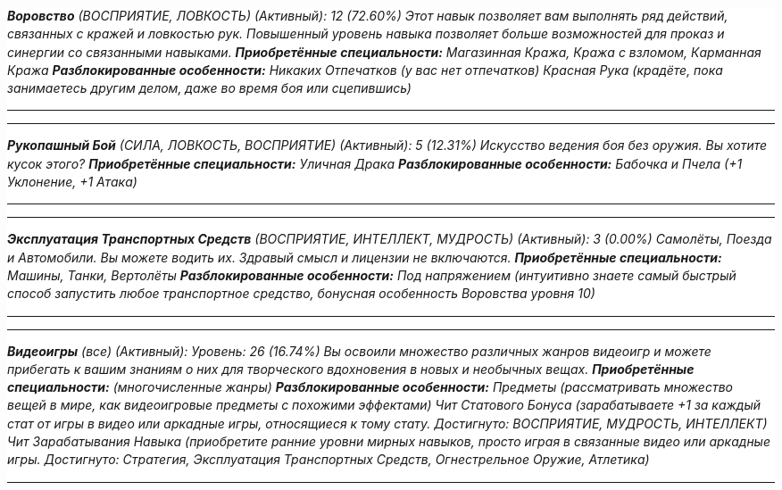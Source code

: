<i><b>Воровство</b> (ВОСПРИЯТИЕ, ЛОВКОСТЬ) (Активный): 12 (72.60%)</i>
<i>Этот навык позволяет вам выполнять ряд действий, связанных с кражей и ловкостью рук.</i>
<i>Повышенный уровень навыка позволяет больше возможностей для проказ и синергии со связанными навыками.</i>
<i><b>Приобретённые специальности:</b></i>
<i>Магазинная Кража, Кража с взломом, Карманная Кража</i>
<i><b>Разблокированные особенности:</b></i>
<i>Никаких Отпечатков (у вас нет отпечатков)</i>
<i>Красная Рука (крадёте, пока занимаетесь другим делом, даже во время боя или сцепившись)</i>
<hr>
<empty-line>
<hr>
<i><b>Рукопашный Бой</b> (СИЛА, ЛОВКОСТЬ, ВОСПРИЯТИЕ) (Активный): 5 (12.31%)</i>
<i>Искусство ведения боя без оружия. Вы хотите кусок этого?</i>
<i><b>Приобретённые специальности:</b></i>
<i>Уличная Драка</i>
<i><b>Разблокированные особенности:</b></i>
<i>Бабочка и Пчела (+1 Уклонение, +1 Атака)</i>
<hr>
<empty-line>
<hr>
<i><b>Эксплуатация Транспортных Средств</b> (ВОСПРИЯТИЕ, ИНТЕЛЛЕКТ, МУДРОСТЬ) (Активный): 3 (0.00%)</i>
<i>Самолёты, Поезда и Автомобили. Вы можете водить их. Здравый смысл и лицензии не включаются.</i>
<i><b>Приобретённые специальности:</b></i>
<i>Машины, Танки, Вертолёты</i>
<i><b>Разблокированные особенности:</b></i>
<i>Под напряжением (интуитивно знаете самый быстрый способ запустить любое транспортное средство, бонусная особенность Воровства уровня 10)</i>
<hr>
<empty-line>
<hr>
<i><b>Видеоигры</b> (все) (Активный): Уровень: 26 (16.74%)</i>
<i>Вы освоили множество различных жанров видеоигр и можете прибегать к вашим знаниям о них для творческого вдохновения в новых и необычных вещах.</i>
<i><b>Приобретённые специальности:</b></i>
<i>(многочисленные жанры)</i>
<i><b>Разблокированные особенности:</b></i>
<i>Предметы (рассматривать множество вещей в мире, как видеоигровые предметы с похожими эффектами)</i>
<i>Чит Статового Бонуса (зарабатываете +1 за каждый стат от игры в видео или аркадные игры, относящиеся к тому стату. Достигнуто: ВОСПРИЯТИЕ, МУДРОСТЬ, ИНТЕЛЛЕКТ)</i>
<i>Чит Зарабатывания Навыка (приобретите ранние уровни мирных навыков, просто играя в связанные видео или аркадные игры. Достигнуто: Стратегия, Эксплуатация Транспортных Средств, Огнестрельное Оружие, Атлетика)</i>
<hr>